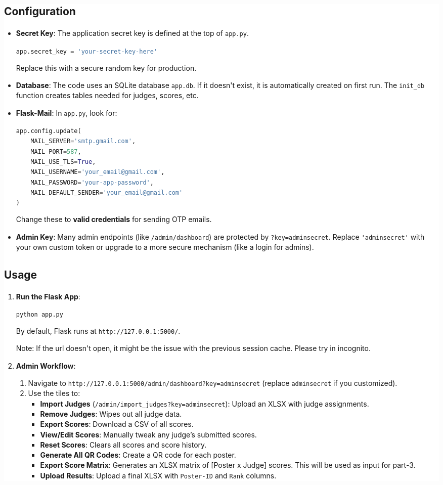 ## Configuration

- **Secret Key**: The application secret key is defined at the top of `app.py`.

  ```python
  app.secret_key = 'your-secret-key-here'
  ```

  Replace this with a secure random key for production.

- **Database**: The code uses an SQLite database `app.db`. If it doesn't exist, it is automatically created on first run. The `init_db` function creates tables needed for judges, scores, etc.

- **Flask-Mail**: In `app.py`, look for:

  ```python
  app.config.update(
      MAIL_SERVER='smtp.gmail.com',
      MAIL_PORT=587,
      MAIL_USE_TLS=True,
      MAIL_USERNAME='your_email@gmail.com',
      MAIL_PASSWORD='your-app-password',
      MAIL_DEFAULT_SENDER='your_email@gmail.com'
  )
  ```

  Change these to **valid credentials** for sending OTP emails.

- **Admin Key**: Many admin endpoints (like `/admin/dashboard`) are protected by `?key=adminsecret`. Replace `'adminsecret'` with your own custom token or upgrade to a more secure mechanism (like a login for admins).

## Usage

1. **Run the Flask App**:

   ```bash
   python app.py
   ```

   By default, Flask runs at `http://127.0.0.1:5000/`.
   
   Note: If the url doesn't open, it might be the issue with the previous session cache. Please try in incognito.

2. **Admin Workflow**:

   1. Navigate to `http://127.0.0.1:5000/admin/dashboard?key=adminsecret` (replace `adminsecret` if you customized).
   2. Use the tiles to:
      - **Import Judges** (`/admin/import_judges?key=adminsecret`): Upload an XLSX with judge assignments.
      - **Remove Judges**: Wipes out all judge data.
      - **Export Scores**: Download a CSV of all scores.
      - **View/Edit Scores**: Manually tweak any judge’s submitted scores.
      - **Reset Scores**: Clears all scores and score history.
      - **Generate All QR Codes**: Create a QR code for each poster.
      - **Export Score Matrix**: Generates an XLSX matrix of [Poster x Judge] scores. This will be used as input for part-3.
      - **Upload Results**: Upload a final XLSX with `Poster-ID` and `Rank` columns.
